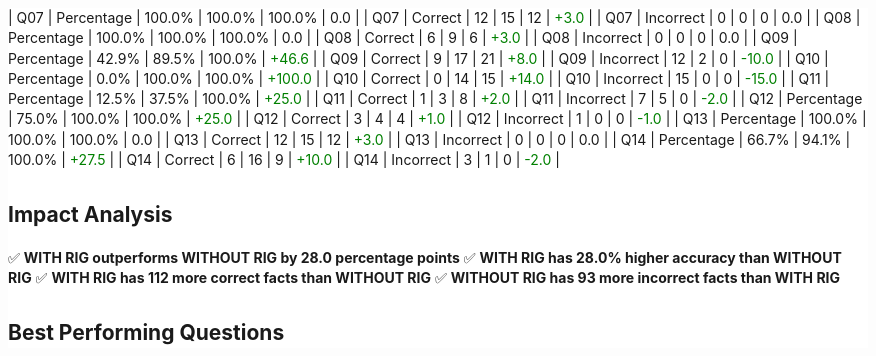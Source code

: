 | Q07      | Percentage | 100.0%      | 100.0%   | 100.0%            | 0.0                                      |
| Q07      | Correct    | 12          | 15       | 12                | <span style='color: green'>+3.0</span>   |
| Q07      | Incorrect  | 0           | 0        | 0                 | 0.0                                      |
| Q08      | Percentage | 100.0%      | 100.0%   | 100.0%            | 0.0                                      |
| Q08      | Correct    | 6           | 9        | 6                 | <span style='color: green'>+3.0</span>   |
| Q08      | Incorrect  | 0           | 0        | 0                 | 0.0                                      |
| Q09      | Percentage | 42.9%       | 89.5%    | 100.0%            | <span style='color: green'>+46.6</span>  |
| Q09      | Correct    | 9           | 17       | 21                | <span style='color: green'>+8.0</span>   |
| Q09      | Incorrect  | 12          | 2        | 0                 | <span style='color: green'>-10.0</span>  |
| Q10      | Percentage | 0.0%        | 100.0%   | 100.0%            | <span style='color: green'>+100.0</span> |
| Q10      | Correct    | 0           | 14       | 15                | <span style='color: green'>+14.0</span>  |
| Q10      | Incorrect  | 15          | 0        | 0                 | <span style='color: green'>-15.0</span>  |
| Q11      | Percentage | 12.5%       | 37.5%    | 100.0%            | <span style='color: green'>+25.0</span>  |
| Q11      | Correct    | 1           | 3        | 8                 | <span style='color: green'>+2.0</span>   |
| Q11      | Incorrect  | 7           | 5        | 0                 | <span style='color: green'>-2.0</span>   |
| Q12      | Percentage | 75.0%       | 100.0%   | 100.0%            | <span style='color: green'>+25.0</span>  |
| Q12      | Correct    | 3           | 4        | 4                 | <span style='color: green'>+1.0</span>   |
| Q12      | Incorrect  | 1           | 0        | 0                 | <span style='color: green'>-1.0</span>   |
| Q13      | Percentage | 100.0%      | 100.0%   | 100.0%            | 0.0                                      |
| Q13      | Correct    | 12          | 15       | 12                | <span style='color: green'>+3.0</span>   |
| Q13      | Incorrect  | 0           | 0        | 0                 | 0.0                                      |
| Q14      | Percentage | 66.7%       | 94.1%    | 100.0%            | <span style='color: green'>+27.5</span>  |
| Q14      | Correct    | 6           | 16       | 9                 | <span style='color: green'>+10.0</span>  |
| Q14      | Incorrect  | 3           | 1        | 0                 | <span style='color: green'>-2.0</span>   |

## Impact Analysis

✅ **WITH RIG outperforms WITHOUT RIG by 28.0 percentage points**
✅ **WITH RIG has 28.0% higher accuracy than WITHOUT RIG**
✅ **WITH RIG has 112 more correct facts than WITHOUT RIG**
✅ **WITHOUT RIG has 93 more incorrect facts than WITH RIG**

## Best Performing Questions

